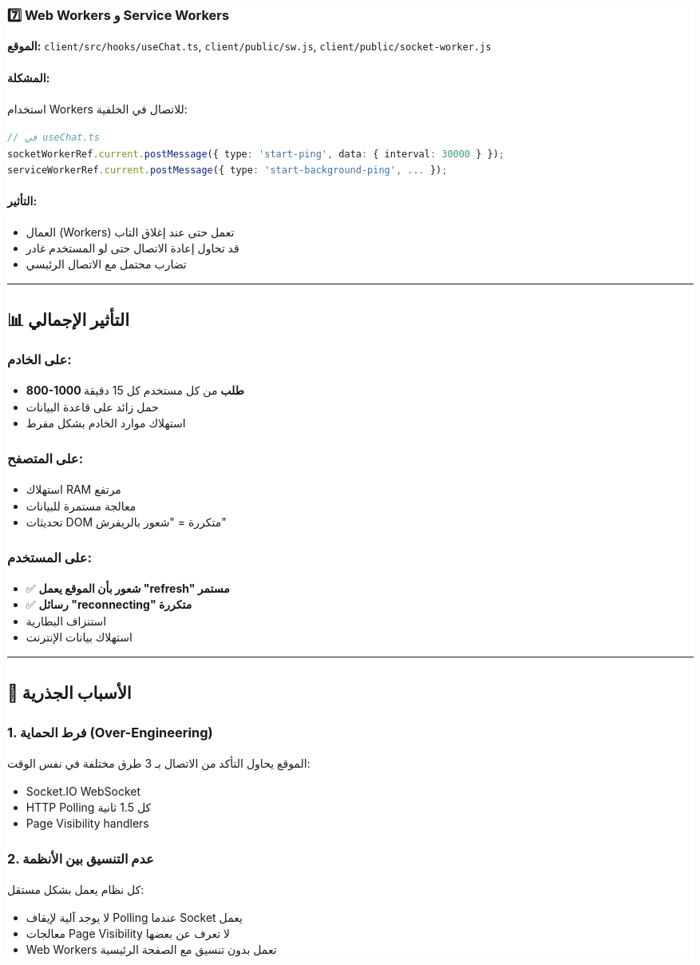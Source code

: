 ### 7️⃣ **Web Workers و Service Workers**
**الموقع:** `client/src/hooks/useChat.ts`, `client/public/sw.js`, `client/public/socket-worker.js`

#### المشكلة:
استخدام Workers للاتصال في الخلفية:

```typescript
// في useChat.ts
socketWorkerRef.current.postMessage({ type: 'start-ping', data: { interval: 30000 } });
serviceWorkerRef.current.postMessage({ type: 'start-background-ping', ... });
```

#### التأثير:
- العمال (Workers) تعمل حتى عند إغلاق التاب
- قد تحاول إعادة الاتصال حتى لو المستخدم غادر
- تضارب محتمل مع الاتصال الرئيسي

---

## 📊 التأثير الإجمالي

### على الخادم:
- **800-1000 طلب** من كل مستخدم كل 15 دقيقة
- حمل زائد على قاعدة البيانات
- استهلاك موارد الخادم بشكل مفرط

### على المتصفح:
- استهلاك RAM مرتفع
- معالجة مستمرة للبيانات
- تحديثات DOM متكررة = "شعور بالريفرش"

### على المستخدم:
- ✅ **شعور بأن الموقع يعمل "refresh" مستمر**
- ✅ **رسائل "reconnecting" متكررة**
- استنزاف البطارية
- استهلاك بيانات الإنترنت

---

## 🎯 الأسباب الجذرية

### 1. **فرط الحماية (Over-Engineering)**
الموقع يحاول التأكد من الاتصال بـ 3 طرق مختلفة في نفس الوقت:
- Socket.IO WebSocket
- HTTP Polling كل 1.5 ثانية
- Page Visibility handlers

### 2. **عدم التنسيق بين الأنظمة**
كل نظام يعمل بشكل مستقل:
- لا يوجد آلية لإيقاف Polling عندما Socket يعمل
- معالجات Page Visibility لا تعرف عن بعضها
- Web Workers تعمل بدون تنسيق مع الصفحة الرئيسية
